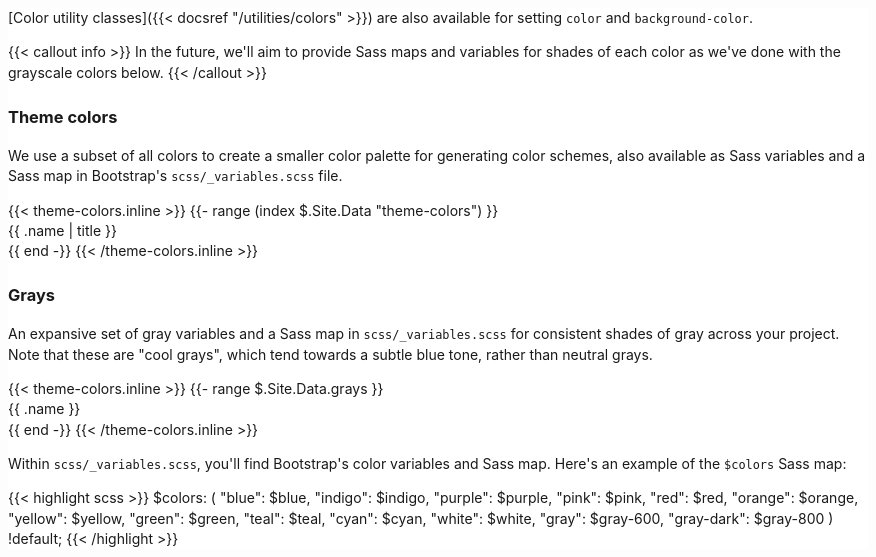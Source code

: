[Color utility classes]({{< docsref "/utilities/colors" >}}) are also available for setting `color` and `background-color`.

{{< callout info >}}
In the future, we'll aim to provide Sass maps and variables for shades of each color as we've done with the grayscale colors below.
{{< /callout >}}

### Theme colors

We use a subset of all colors to create a smaller color palette for generating color schemes, also available as Sass variables and a Sass map in Bootstrap's `scss/_variables.scss` file.

<div class="row">
  {{< theme-colors.inline >}}
  {{- range (index $.Site.Data "theme-colors") }}
    <div class="col-md-4">
      <div class="p-3 mb-3 bg-{{ .name }} {{ if or (eq .name "light") (eq .name "warning") }}text-dark{{ else }}text-white{{ end }}">{{ .name | title }}</div>
    </div>
  {{ end -}}
  {{< /theme-colors.inline >}}
</div>

### Grays

An expansive set of gray variables and a Sass map in `scss/_variables.scss` for consistent shades of gray across your project. Note that these are "cool grays", which tend towards a subtle blue tone, rather than neutral grays.

<div class="row mb-3">
  <div class="col-md-4">
    {{< theme-colors.inline >}}
    {{- range $.Site.Data.grays }}
      <div class="p-3 swatch-{{ .name }}">{{ .name }}</div>
    {{ end -}}
  {{< /theme-colors.inline >}}
  </div>
</div>

Within `scss/_variables.scss`, you'll find Bootstrap's color variables and Sass map. Here's an example of the `$colors` Sass map:

{{< highlight scss >}}
$colors: (
  "blue": $blue,
  "indigo": $indigo,
  "purple": $purple,
  "pink": $pink,
  "red": $red,
  "orange": $orange,
  "yellow": $yellow,
  "green": $green,
  "teal": $teal,
  "cyan": $cyan,
  "white": $white,
  "gray": $gray-600,
  "gray-dark": $gray-800
) !default;
{{< /highlight >}}
